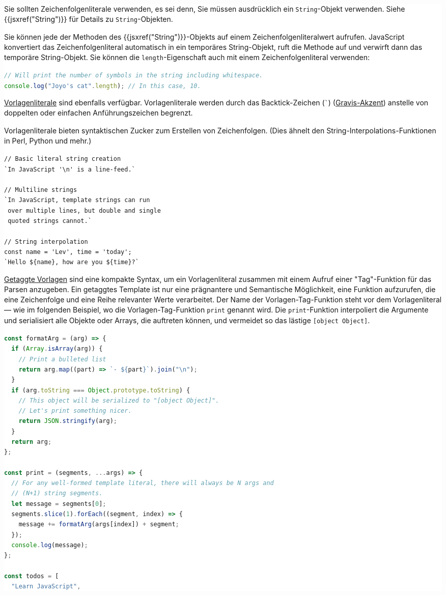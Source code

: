Sie sollten Zeichenfolgenliterale verwenden, es sei denn, Sie müssen ausdrücklich ein `String`-Objekt verwenden. Siehe {{jsxref("String")}} für Details zu `String`-Objekten.

Sie können jede der Methoden des {{jsxref("String")}}-Objekts auf einem Zeichenfolgenliteralwert aufrufen. JavaScript konvertiert das Zeichenfolgenliteral automatisch in ein temporäres String-Objekt, ruft die Methode auf und verwirft dann das temporäre String-Objekt. Sie können die `length`-Eigenschaft auch mit einem Zeichenfolgenliteral verwenden:

```js
// Will print the number of symbols in the string including whitespace.
console.log("Joyo's cat".length); // In this case, 10.
```

[Vorlagenliterale](/de/docs/Web/JavaScript/Reference/Template_literals) sind ebenfalls verfügbar. Vorlagenliterale werden durch das Backtick-Zeichen (`` ` ``) ([Gravis-Akzent](https://en.wikipedia.org/wiki/Grave_accent)) anstelle von doppelten oder einfachen Anführungszeichen begrenzt.

Vorlagenliterale bieten syntaktischen Zucker zum Erstellen von Zeichenfolgen. (Dies ähnelt den String-Interpolations-Funktionen in Perl, Python und mehr.)

```js-nolint
// Basic literal string creation
`In JavaScript '\n' is a line-feed.`

// Multiline strings
`In JavaScript, template strings can run
 over multiple lines, but double and single
 quoted strings cannot.`

// String interpolation
const name = 'Lev', time = 'today';
`Hello ${name}, how are you ${time}?`
```

[Getaggte Vorlagen](/de/docs/Web/JavaScript/Reference/Template_literals#tagged_templates) sind eine kompakte Syntax, um ein Vorlagenliteral zusammen mit einem Aufruf einer "Tag"-Funktion für das Parsen anzugeben. Ein getaggtes Template ist nur eine prägnantere und Semantische Möglichkeit, eine Funktion aufzurufen, die eine Zeichenfolge und eine Reihe relevanter Werte verarbeitet. Der Name der Vorlagen-Tag-Funktion steht vor dem Vorlagenliteral — wie im folgenden Beispiel, wo die Vorlagen-Tag-Funktion `print` genannt wird. Die `print`-Funktion interpoliert die Argumente und serialisiert alle Objekte oder Arrays, die auftreten können, und vermeidet so das lästige `[object Object]`.

```js
const formatArg = (arg) => {
  if (Array.isArray(arg)) {
    // Print a bulleted list
    return arg.map((part) => `- ${part}`).join("\n");
  }
  if (arg.toString === Object.prototype.toString) {
    // This object will be serialized to "[object Object]".
    // Let's print something nicer.
    return JSON.stringify(arg);
  }
  return arg;
};

const print = (segments, ...args) => {
  // For any well-formed template literal, there will always be N args and
  // (N+1) string segments.
  let message = segments[0];
  segments.slice(1).forEach((segment, index) => {
    message += formatArg(args[index]) + segment;
  });
  console.log(message);
};

const todos = [
  "Learn JavaScript",
```

  ["prop_" + (() => 42)()]: 42,
